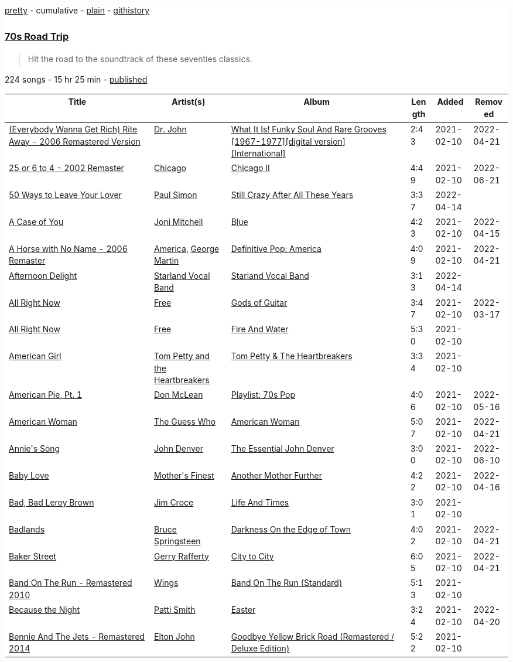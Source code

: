 [pretty](/playlists/pretty/37i9dQZF1DWWiDhnQ2IIru.md) - cumulative - [plain](/playlists/plain/37i9dQZF1DWWiDhnQ2IIru) - [githistory](https://github.githistory.xyz/mackorone/spotify-playlist-archive/blob/main/playlists/plain/37i9dQZF1DWWiDhnQ2IIru)

### [70s Road Trip](https://open.spotify.com/playlist/37i9dQZF1DWWiDhnQ2IIru)

> Hit the road to the soundtrack of these seventies classics.

224 songs - 15 hr 25 min - [published](https://open.spotify.com/playlist/1G4piBuXasSgedzOMD6dKo)

| Title | Artist(s) | Album | Length | Added | Removed |
|---|---|---|---|---|---|
| [\(Everybody Wanna Get Rich\) Rite Away \- 2006 Remastered Version](https://open.spotify.com/track/1tFcIERJBVvo4bmtLNSC8W) | [Dr\. John](https://open.spotify.com/artist/320TrJub4arztwXRm7kqVO) | [What It Is! Funky Soul And Rare Grooves \[1967\-1977\]\[digital version\] \[International\]](https://open.spotify.com/album/16RX4xwZEm8y5qpCGpA0Sb) | 2:43 | 2021-02-10 | 2022-04-21 |
| [25 or 6 to 4 \- 2002 Remaster](https://open.spotify.com/track/7GqIDx2QVGOpd4r1fZaUUW) | [Chicago](https://open.spotify.com/artist/3iDD7bnsjL9J4fO298r0L0) | [Chicago II](https://open.spotify.com/album/0PRgsdDXQ8QPaDUetVF7yN) | 4:49 | 2021-02-10 | 2022-06-21 |
| [50 Ways to Leave Your Lover](https://open.spotify.com/track/6Qb7gtV6Q4MnUjSbkFcopl) | [Paul Simon](https://open.spotify.com/artist/2CvCyf1gEVhI0mX6aFXmVI) | [Still Crazy After All These Years](https://open.spotify.com/album/4A366gjTrYQwmRtkTezF2W) | 3:37 | 2022-04-14 |  |
| [A Case of You](https://open.spotify.com/track/7shVwhUdVbHpykOfbzvDc1) | [Joni Mitchell](https://open.spotify.com/artist/5hW4L92KnC6dX9t7tYM4Ve) | [Blue](https://open.spotify.com/album/1vz94WpXDVYIEGja8cjFNa) | 4:23 | 2021-02-10 | 2022-04-15 |
| [A Horse with No Name \- 2006 Remaster](https://open.spotify.com/track/0LfiPrJKVVpnkXUcLLMzOo) | [America](https://open.spotify.com/artist/35U9lQaRWSQISxQAB94Meo), [George Martin](https://open.spotify.com/artist/0tcbedGX7n5UHrMhVsGmIU) | [Definitive Pop: America](https://open.spotify.com/album/074qwgdr7Vn4rkqR4O5rK8) | 4:09 | 2021-02-10 | 2022-04-21 |
| [Afternoon Delight](https://open.spotify.com/track/1pBAsoHy7eN9aeVCTAiKua) | [Starland Vocal Band](https://open.spotify.com/artist/66QeIFuFJDNCImNHlFzrY1) | [Starland Vocal Band](https://open.spotify.com/album/0SIkfBz37ZXzxXOZCi4JNk) | 3:13 | 2022-04-14 |  |
| [All Right Now](https://open.spotify.com/track/2QG4doG0oJOlztOZhSOzDY) | [Free](https://open.spotify.com/artist/2e53aHBQdCMKWqHDuyJsjC) | [Gods of Guitar](https://open.spotify.com/album/2bLDX4i82RTwgUqI2GRL9M) | 3:47 | 2021-02-10 | 2022-03-17 |
| [All Right Now](https://open.spotify.com/track/1gcESexgftSuLuML57Y69q) | [Free](https://open.spotify.com/artist/2e53aHBQdCMKWqHDuyJsjC) | [Fire And Water](https://open.spotify.com/album/1ydlm89JR8cV8VuSaNvHNL) | 5:30 | 2021-02-10 |  |
| [American Girl](https://open.spotify.com/track/7MRyJPksH3G2cXHN8UKYzP) | [Tom Petty and the Heartbreakers](https://open.spotify.com/artist/4tX2TplrkIP4v05BNC903e) | [Tom Petty & The Heartbreakers](https://open.spotify.com/album/6TLTd0P2CUI0Q29AQ1LyFi) | 3:34 | 2021-02-10 |  |
| [American Pie, Pt\. 1](https://open.spotify.com/track/4gLkg8FU59ahcQZHQFb5nl) | [Don McLean](https://open.spotify.com/artist/1gRNBaI4yn6wCCTvRhGWh8) | [Playlist: 70s Pop](https://open.spotify.com/album/3sh7JcTiFAok8V8tdSmr57) | 4:06 | 2021-02-10 | 2022-05-16 |
| [American Woman](https://open.spotify.com/track/3LQPTJEqOfljGBxmpgUnoC) | [The Guess Who](https://open.spotify.com/artist/0cQuYRSzlItquYxsQKDvVc) | [American Woman](https://open.spotify.com/album/4Z3eBMaRmWCbTguaeiYUjV) | 5:07 | 2021-02-10 | 2022-04-21 |
| [Annie's Song](https://open.spotify.com/track/0pIrZLoXAuTfnMGjhVNxe3) | [John Denver](https://open.spotify.com/artist/7EK1bQADBoqbYXnT4Cqv9w) | [The Essential John Denver](https://open.spotify.com/album/6f07FdTqnh4Wj71VqpPgz5) | 3:00 | 2021-02-10 | 2022-06-10 |
| [Baby Love](https://open.spotify.com/track/0hyZgl8tHThlycPEVwBpax) | [Mother's Finest](https://open.spotify.com/artist/3csSQdDVhJlP3BUOoZ2N2H) | [Another Mother Further](https://open.spotify.com/album/6OQBoCdyg4yk67bIVgZqnF) | 4:22 | 2021-02-10 | 2022-04-16 |
| [Bad, Bad Leroy Brown](https://open.spotify.com/track/14nBn3kUcfhDnGyKRUrVHr) | [Jim Croce](https://open.spotify.com/artist/1R6Hx1tJ2VOUyodEpC12xM) | [Life And Times](https://open.spotify.com/album/1W8lksoNXJHs8RjWsDEdpk) | 3:01 | 2021-02-10 |  |
| [Badlands](https://open.spotify.com/track/0M1YQiRGel1tTMjA3orfRd) | [Bruce Springsteen](https://open.spotify.com/artist/3eqjTLE0HfPfh78zjh6TqT) | [Darkness On the Edge of Town](https://open.spotify.com/album/4KT6G8fj8EEIfsyr75hbgc) | 4:02 | 2021-02-10 | 2022-04-21 |
| [Baker Street](https://open.spotify.com/track/5gOd6zDC8vhlYjqbQdJVWP) | [Gerry Rafferty](https://open.spotify.com/artist/7tjbDPvrdvDshcpEMXKRVb) | [City to City](https://open.spotify.com/album/35yZZTWeSrszSKjRlFETwf) | 6:05 | 2021-02-10 | 2022-04-21 |
| [Band On The Run \- Remastered 2010](https://open.spotify.com/track/1H4idkmruFoJBg1DvUv2tY) | [Wings](https://open.spotify.com/artist/3sFhA6G1N0gG1pszb6kk1m) | [Band On The Run \(Standard\)](https://open.spotify.com/album/257oomaawruFknt5wYCPDh) | 5:13 | 2021-02-10 |  |
| [Because the Night](https://open.spotify.com/track/0lIoY4ZQsdn5QzhraM9o9u) | [Patti Smith](https://open.spotify.com/artist/0vYkHhJ48Bs3jWcvZXvOrP) | [Easter](https://open.spotify.com/album/1p6cWoueuunhpgy6131zAd) | 3:24 | 2021-02-10 | 2022-04-20 |
| [Bennie And The Jets \- Remastered 2014](https://open.spotify.com/track/0dBatXn1vVUl0jLgXRClwD) | [Elton John](https://open.spotify.com/artist/3PhoLpVuITZKcymswpck5b) | [Goodbye Yellow Brick Road \(Remastered / Deluxe Edition\)](https://open.spotify.com/album/6g9uPPHtnxQLSUd6d9xK8n) | 5:22 | 2021-02-10 |  |